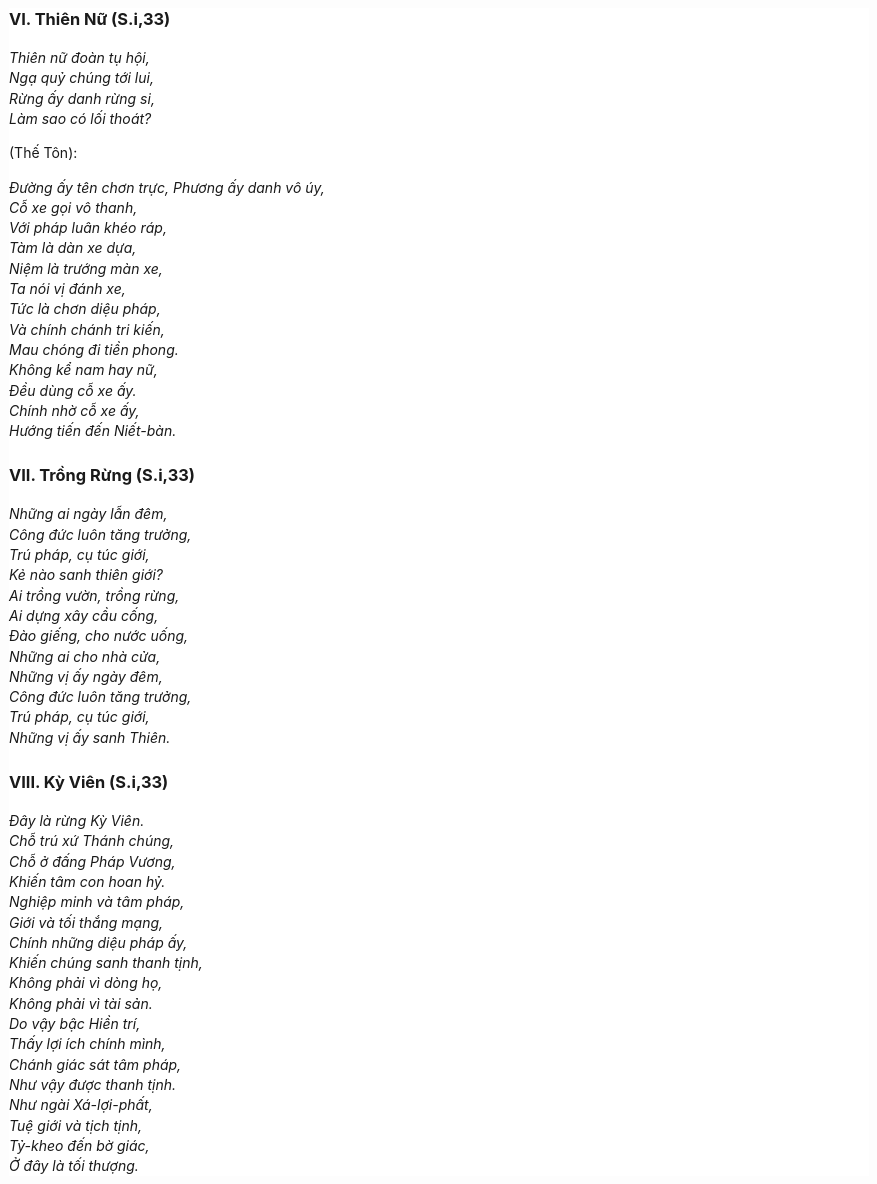 ### VI. Thiên Nữ (S.i,33)

_Thiên nữ đoàn tụ hội,_\
_Ngạ quỷ chúng tới lui,_\
_Rừng ấy danh rừng si,_\
_Làm sao có lối thoát?_

(Thế Tôn):

_Ðường ấy tên chơn trực,_
_Phương ấy danh vô úy,_\
_Cỗ xe gọi vô thanh,_\
_Với pháp luân khéo ráp,_\
_Tàm là dàn xe dựa,_\
_Niệm là trướng màn xe,_\
_Ta nói vị đánh xe,_\
_Tức là chơn diệu pháp,_\
_Và chính chánh tri kiến,_\
_Mau chóng đi tiền phong._\
_Không kể nam hay nữ,_\
_Ðều dùng cỗ xe ấy._\
_Chính nhờ cỗ xe ấy,_\
_Hướng tiến đến Niết-bàn._

### VII. Trồng Rừng (S.i,33)

_Những ai ngày lẫn đêm,_\
_Công đức luôn tăng trưởng,_\
_Trú pháp, cụ túc giới,_\
_Kẻ nào sanh thiên giới?_\
_Ai trồng vườn, trồng rừng,_\
_Ai dựng xây cầu cống,_\
_Ðào giếng, cho nước uống,_\
_Những ai cho nhà cửa,_\
_Những vị ấy ngày đêm,_\
_Công đức luôn tăng trưởng,_\
_Trú pháp, cụ túc giới,_\
_Những vị ấy sanh Thiên._

### VIII. Kỳ Viên (S.i,33)

_Ðây là rừng Kỳ Viên._\
_Chỗ trú xứ Thánh chúng,_\
_Chỗ ở đấng Pháp Vương,_\
_Khiến tâm con hoan hỷ._\
_Nghiệp minh và tâm pháp,_\
_Giới và tối thắng mạng,_\
_Chính những diệu pháp ấy,_\
_Khiến chúng sanh thanh tịnh,_\
_Không phải vì dòng họ,_\
_Không phải vì tài sản._\
_Do vậy bậc Hiền trí,_\
_Thấy lợi ích chính mình,_\
_Chánh giác sát tâm pháp,_\
_Như vậy được thanh tịnh._\
_Như ngài Xá-lợi-phất,_\
_Tuệ giới và tịch tịnh,_\
_Tỷ-kheo đến bờ giác,_\
_Ở đây là tối thượng._

